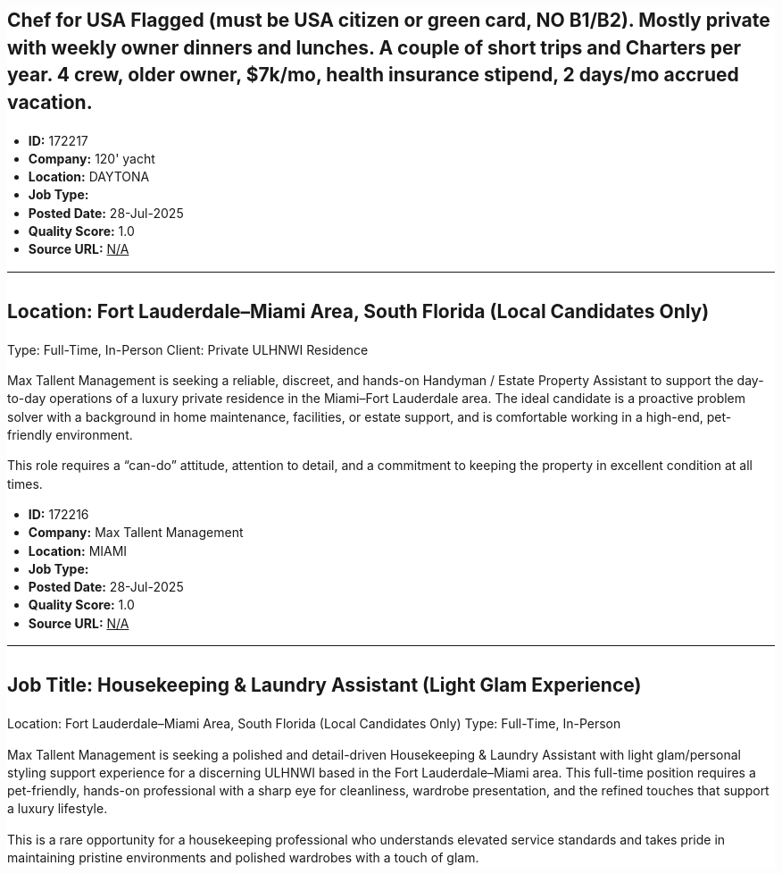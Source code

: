 
## Chef for USA Flagged (must be USA citizen or green card, NO B1/B2). Mostly private with weekly owner dinners and lunches. A couple of short trips and Charters per year. 4 crew, older owner, $7k/mo, health insurance stipend, 2 days/mo accrued vacation.

- **ID:** 172217
- **Company:** 120' yacht
- **Location:** DAYTONA
- **Job Type:** 
- **Posted Date:** 28-Jul-2025
- **Quality Score:** 1.0
- **Source URL:** [N/A](N/A)

---

## Location: Fort Lauderdale–Miami Area, South Florida (Local Candidates Only)
Type: Full-Time, In-Person
Client: Private ULHNWI Residence


Max Tallent Management is seeking a reliable, discreet, and hands-on Handyman / Estate Property Assistant to support the day-to-day operations of a luxury private residence in the Miami–Fort Lauderdale area. The ideal candidate is a proactive problem solver with a background in home maintenance, facilities, or estate support, and is comfortable working in a high-end, pet-friendly environment.

This role requires a “can-do” attitude, attention to detail, and a commitment to keeping the property in excellent condition at all times.

- **ID:** 172216
- **Company:** Max Tallent Management
- **Location:** MIAMI
- **Job Type:** 
- **Posted Date:** 28-Jul-2025
- **Quality Score:** 1.0
- **Source URL:** [N/A](N/A)

---

## Job Title: Housekeeping & Laundry Assistant (Light Glam Experience)
Location: Fort Lauderdale–Miami Area, South Florida (Local Candidates Only)
Type: Full-Time, In-Person


Max Tallent Management is seeking a polished and detail-driven Housekeeping & Laundry Assistant with light glam/personal styling support experience for a discerning ULHNWI based in the Fort Lauderdale–Miami area. This full-time position requires a pet-friendly, hands-on professional with a sharp eye for cleanliness, wardrobe presentation, and the refined touches that support a luxury lifestyle.

This is a rare opportunity for a housekeeping professional who understands elevated service standards and takes pride in maintaining pristine environments and polished wardrobes with a touch of glam.
